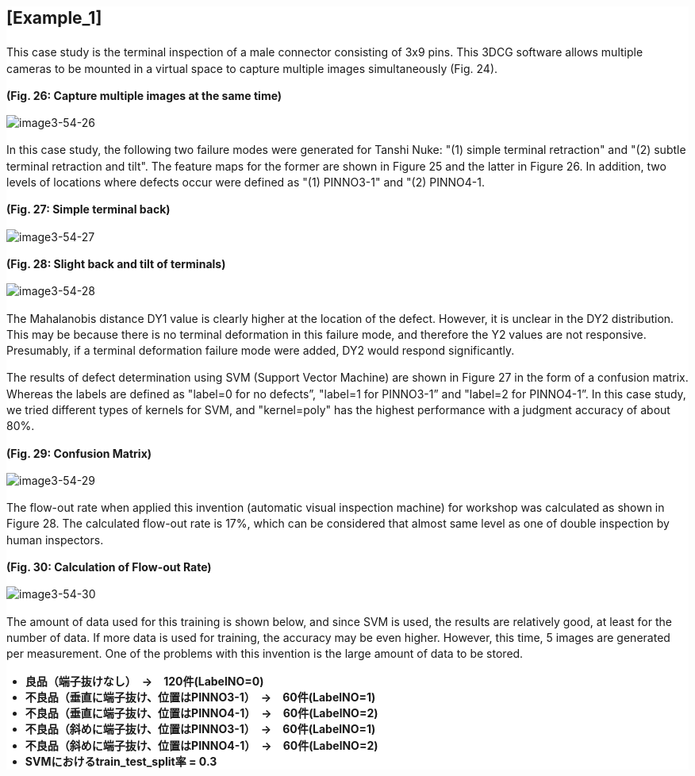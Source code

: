 ## [Example_1]

This case study is the terminal inspection of a male connector consisting of 3x9 pins. This 3DCG software allows multiple cameras to be mounted in a virtual space to capture multiple images simultaneously (Fig. 24). 

**(Fig. 26: Capture multiple images at the same time)**

![image3-54-26](/2022-05-19-QEUR21_TREYE34/image3-54-26.jpg)

In this case study, the following two failure modes were generated for Tanshi Nuke: "(1) simple terminal retraction" and "(2) subtle terminal retraction and tilt". The feature maps for the former are shown in Figure 25 and the latter in Figure 26. In addition, two levels of locations where defects occur were defined as "(1) PINNO3-1" and "(2) PINNO4-1. 

**(Fig. 27: Simple terminal back)**

![image3-54-27](/2022-05-19-QEUR21_TREYE34/image3-54-27.jpg)

**(Fig. 28: Slight back and tilt of terminals)**

![image3-54-28](/2022-05-19-QEUR21_TREYE34/image3-54-28.jpg)

The Mahalanobis distance DY1 value is clearly higher at the location of the defect. However, it is unclear in the DY2 distribution. This may be because there is no terminal deformation in this failure mode, and therefore the Y2 values are not responsive. Presumably, if a terminal deformation failure mode were added, DY2 would respond significantly. 

The results of defect determination using SVM (Support Vector Machine) are shown in Figure 27 in the form of a confusion matrix. Whereas the labels are defined as "label=0 for no defects”, "label=1 for PINNO3-1” and "label=2 for PINNO4-1”. In this case study, we tried different types of kernels for SVM, and "kernel=poly" has the highest performance with a judgment accuracy of about 80%. 

**(Fig. 29: Confusion Matrix)**

![image3-54-29](/2022-05-19-QEUR21_TREYE34/image3-54-29.jpg)

The flow-out rate when applied this invention (automatic visual inspection machine) for workshop was calculated as shown in Figure 28. The calculated flow-out rate is 17%, which can be considered that almost same level as one of double inspection by human inspectors. 

**(Fig. 30: Calculation of Flow-out Rate)**

![image3-54-30](/2022-05-19-QEUR21_TREYE34/image3-54-30.jpg)

The amount of data used for this training is shown below, and since SVM is used, the results are relatively good, at least for the number of data. If more data is used for training, the accuracy may be even higher. However, this time, 5 images are generated per measurement. One of the problems with this invention is the large amount of data to be stored.

- **良品（端子抜けなし）　→　120件(LabelNO=0)**
- **不良品（垂直に端子抜け、位置はPINNO3-1）　→　60件(LabelNO=1)**
- **不良品（垂直に端子抜け、位置はPINNO4-1）　→　60件(LabelNO=2)**
- **不良品（斜めに端子抜け、位置はPINNO3-1）　→　60件(LabelNO=1)**
- **不良品（斜めに端子抜け、位置はPINNO4-1）　→　60件(LabelNO=2)**
- **SVMにおけるtrain_test_split率 = 0.3**
